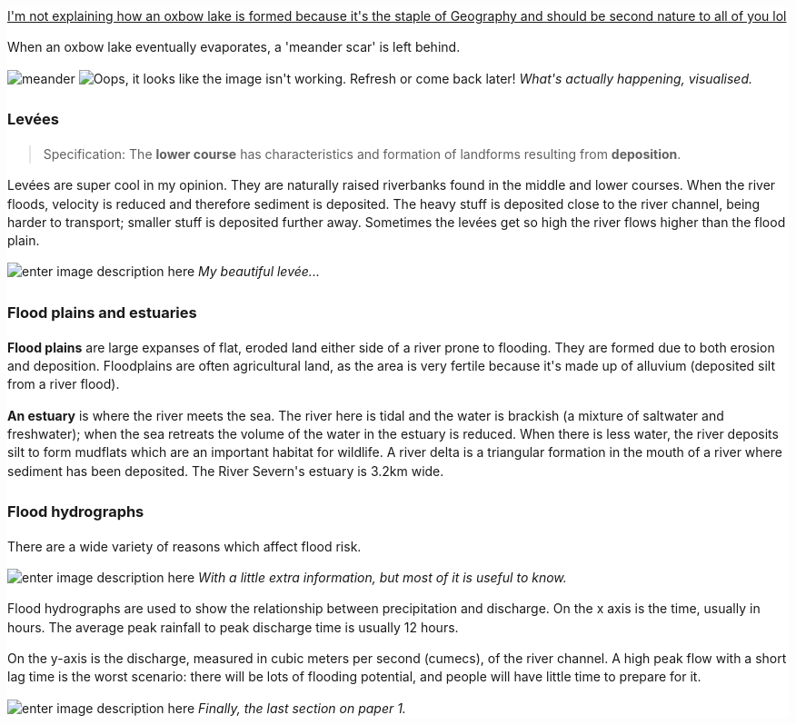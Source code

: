 [I'm not explaining how an oxbow lake is formed because it's the staple of Geography and should be second nature to all of you lol](https://www.bbc.co.uk/bitesize/guides/ztpkqty/revision/2)

When an oxbow lake eventually evaporates, a 'meander scar' is left behind.

![meander](https://cheatsheet-assets.ibaguette.com/gcse/geography/meander1.png)
![Oops, it looks like the image isn't working. Refresh or come back later!](https://cheatsheet-assets.ibaguette.com/gcse/geography/meander.png)
*What's actually happening, visualised.*


### Levées

> Specification: The **lower course** has characteristics and formation of landforms resulting from **deposition**.

Levées are super cool in my opinion. They are naturally raised riverbanks found in the middle and lower courses. When the river floods, velocity is reduced and therefore sediment is deposited. The heavy stuff is deposited close to the river channel, being harder to transport; smaller stuff is deposited further away. Sometimes the levées get so high the river flows higher than the flood plain. 

![enter image description here](https://cheatsheet-assets.ibaguette.com/gcse/geography/levée.jpg)
*My beautiful levée...*

### Flood plains and estuaries

**Flood plains** are large expanses of flat, eroded land either side of a river prone to flooding. They are formed due to both erosion and deposition. Floodplains are often agricultural land, as the area is very fertile because it's made up of alluvium (deposited silt from a river flood). 


**An estuary** is where the river meets the sea. The river here is tidal and the water is brackish (a mixture of saltwater and freshwater); when the sea retreats the volume of the water in the estuary is reduced. When there is less water, the river deposits silt to form mudflats which are an important habitat for wildlife. A river delta is a triangular formation in the mouth of a river where sediment has been deposited. The River Severn's estuary is 3.2km wide.

### Flood hydrographs

There are a wide variety of reasons which affect flood risk. 

![enter image description here](https://cheatsheet-assets.ibaguette.com/gcse/geography/watercycle.jpg)
*With a little extra information, but most of it is useful to know.*


Flood hydrographs are used to show the relationship between precipitation and discharge. On the x axis is the time, usually in hours. The average peak rainfall to peak discharge time is usually 12 hours. 

On the y-axis is the discharge, measured in cubic meters per second (cumecs), of the river channel. A high peak flow with a short lag time is the worst scenario: there will be lots of flooding potential, and people will have little time to prepare for it.

![enter image description here](https://cheatsheet-assets.ibaguette.com/gcse/geography/hydrograph.gif)
*Finally, the last section on paper 1.*
